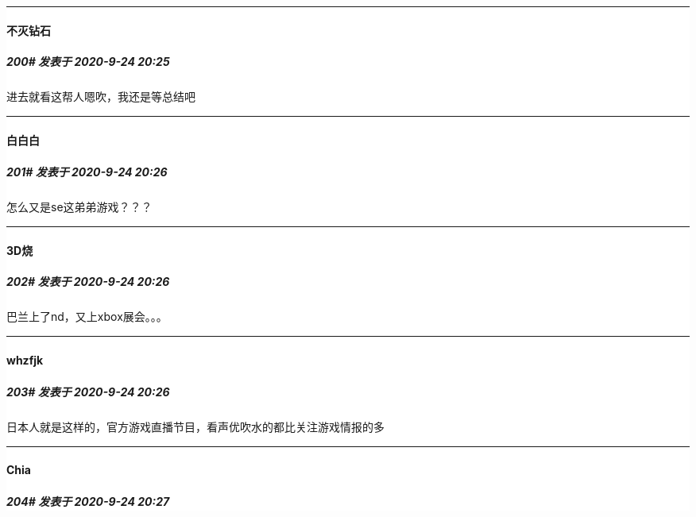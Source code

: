 



-----

####  不灭钻石  
##### 200#       发表于 2020-9-24 20:25




进去就看这帮人嗯吹，我还是等总结吧







-----

####  白白白  
##### 201#       发表于 2020-9-24 20:26




怎么又是se这弟弟游戏？？？







-----

####  3D烧  
##### 202#       发表于 2020-9-24 20:26




巴兰上了nd，又上xbox展会。。。







-----

####  whzfjk  
##### 203#       发表于 2020-9-24 20:26




日本人就是这样的，官方游戏直播节目，看声优吹水的都比关注游戏情报的多







-----

####  Chia  
##### 204#       发表于 2020-9-24 20:27
